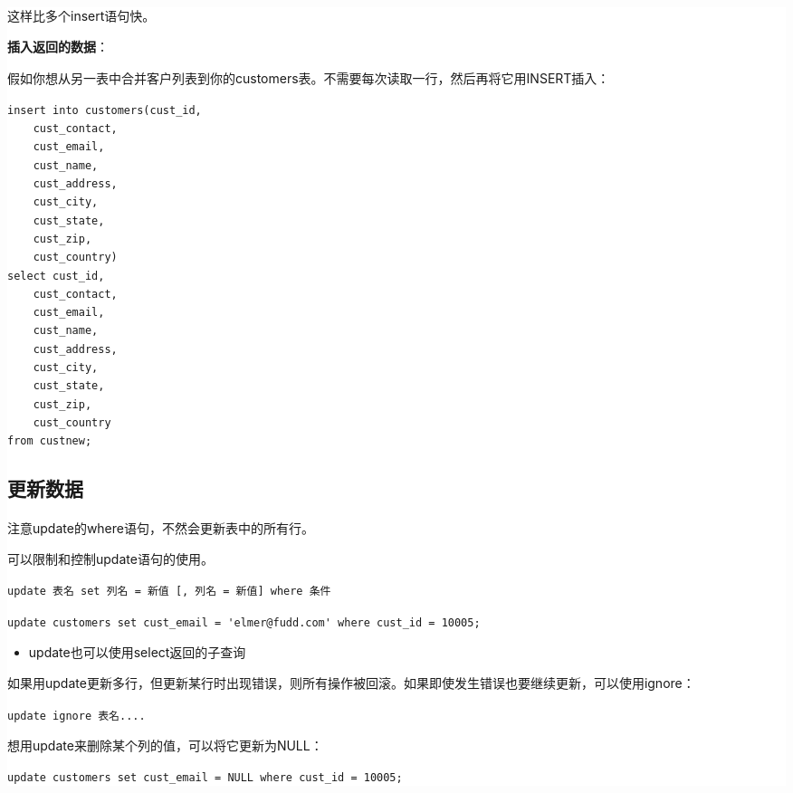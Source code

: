这样比多个insert语句快。



**插入返回的数据**：

假如你想从另一表中合并客户列表到你的customers表。不需要每次读取一行，然后再将它用INSERT插入：

```
insert into customers(cust_id,
	cust_contact,
	cust_email,
	cust_name,
	cust_address,
	cust_city,
	cust_state,
	cust_zip,
	cust_country)
select cust_id,
	cust_contact,
	cust_email,
	cust_name,
	cust_address,
	cust_city,
	cust_state,
	cust_zip,
	cust_country
from custnew;
```





## 更新数据

注意update的where语句，不然会更新表中的所有行。

可以限制和控制update语句的使用。



```
update 表名 set 列名 = 新值 [, 列名 = 新值] where 条件
```

```
update customers set cust_email = 'elmer@fudd.com' where cust_id = 10005;
```

- update也可以使用select返回的子查询

如果用update更新多行，但更新某行时出现错误，则所有操作被回滚。如果即使发生错误也要继续更新，可以使用ignore：

```
update ignore 表名....
```

想用update来删除某个列的值，可以将它更新为NULL：

```
update customers set cust_email = NULL where cust_id = 10005;
```
